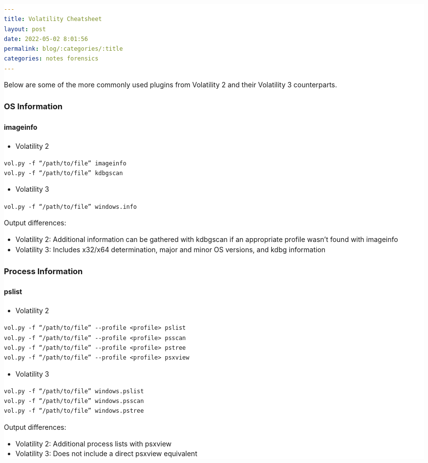 ```yaml
---
title: Volatility Cheatsheet 
layout: post
date: 2022-05-02 8:01:56
permalink: blog/:categories/:title
categories: notes forensics
---
```


Below are some of the more commonly used plugins from Volatility 2 and their Volatility 3 counterparts.

### OS Information

#### imageinfo

- Volatility 2

```
vol.py -f “/path/to/file” imageinfo
vol.py -f “/path/to/file” kdbgscan
```

- Volatility 3

`vol.py -f “/path/to/file” windows.info`

Output differences:  

- Volatility 2: Additional information can be gathered with kdbgscan if an appropriate profile wasn’t found with imageinfo  
- Volatility 3: Includes x32/x64 determination, major and minor OS versions, and kdbg information

### Process Information

#### pslist

- Volatility 2

```
vol.py -f “/path/to/file” ‑‑profile <profile> pslist
vol.py -f “/path/to/file” ‑‑profile <profile> psscan
vol.py -f “/path/to/file” ‑‑profile <profile> pstree
vol.py -f “/path/to/file” ‑‑profile <profile> psxview
```

- Volatility 3

```
vol.py -f “/path/to/file” windows.pslist
vol.py -f “/path/to/file” windows.psscan
vol.py -f “/path/to/file” windows.pstree
```

Output differences:  

- Volatility 2: Additional process lists with psxview  
- Volatility 3: Does not include a direct psxview equivalent
